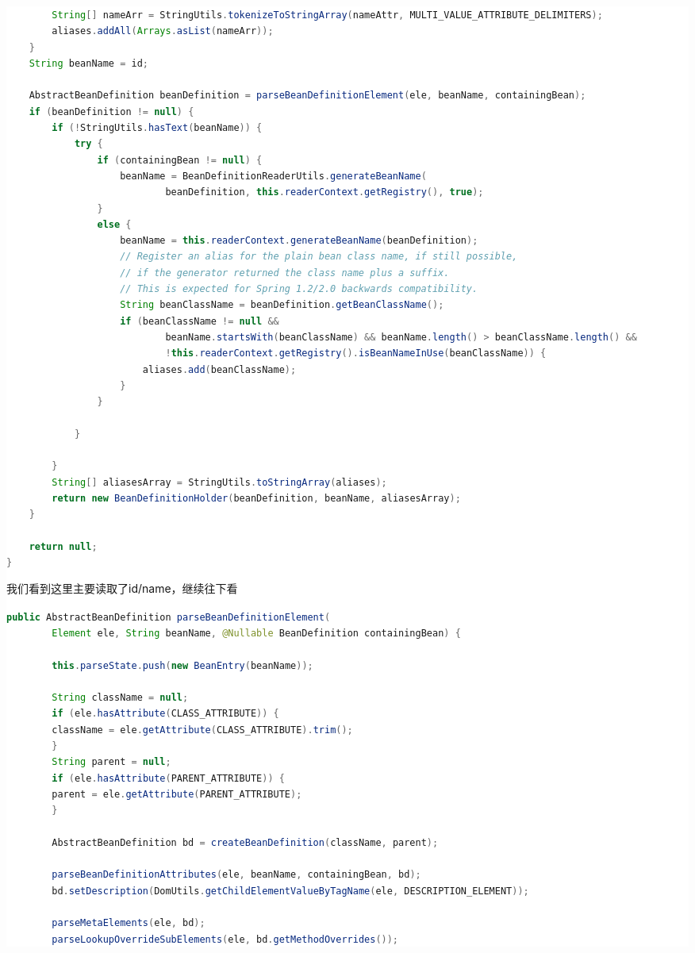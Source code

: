 ```java
		String[] nameArr = StringUtils.tokenizeToStringArray(nameAttr, MULTI_VALUE_ATTRIBUTE_DELIMITERS);
		aliases.addAll(Arrays.asList(nameArr));
	}
	String beanName = id;

	AbstractBeanDefinition beanDefinition = parseBeanDefinitionElement(ele, beanName, containingBean);
	if (beanDefinition != null) {
		if (!StringUtils.hasText(beanName)) {
			try {
				if (containingBean != null) {
					beanName = BeanDefinitionReaderUtils.generateBeanName(
							beanDefinition, this.readerContext.getRegistry(), true);
				}
				else {
					beanName = this.readerContext.generateBeanName(beanDefinition);
					// Register an alias for the plain bean class name, if still possible,
					// if the generator returned the class name plus a suffix.
					// This is expected for Spring 1.2/2.0 backwards compatibility.
					String beanClassName = beanDefinition.getBeanClassName();
					if (beanClassName != null &&
							beanName.startsWith(beanClassName) && beanName.length() > beanClassName.length() &&
							!this.readerContext.getRegistry().isBeanNameInUse(beanClassName)) {
						aliases.add(beanClassName);
					}
				}
				
			}
			
		}
		String[] aliasesArray = StringUtils.toStringArray(aliases);
		return new BeanDefinitionHolder(beanDefinition, beanName, aliasesArray);
	}

	return null;
}

```
我们看到这里主要读取了id/name，继续往下看
```java
public AbstractBeanDefinition parseBeanDefinitionElement(
        Element ele, String beanName, @Nullable BeanDefinition containingBean) {

        this.parseState.push(new BeanEntry(beanName));

        String className = null;
        if (ele.hasAttribute(CLASS_ATTRIBUTE)) {
        className = ele.getAttribute(CLASS_ATTRIBUTE).trim();
        }
        String parent = null;
        if (ele.hasAttribute(PARENT_ATTRIBUTE)) {
        parent = ele.getAttribute(PARENT_ATTRIBUTE);
        }

        AbstractBeanDefinition bd = createBeanDefinition(className, parent);

        parseBeanDefinitionAttributes(ele, beanName, containingBean, bd);
        bd.setDescription(DomUtils.getChildElementValueByTagName(ele, DESCRIPTION_ELEMENT));

        parseMetaElements(ele, bd);
        parseLookupOverrideSubElements(ele, bd.getMethodOverrides());
```